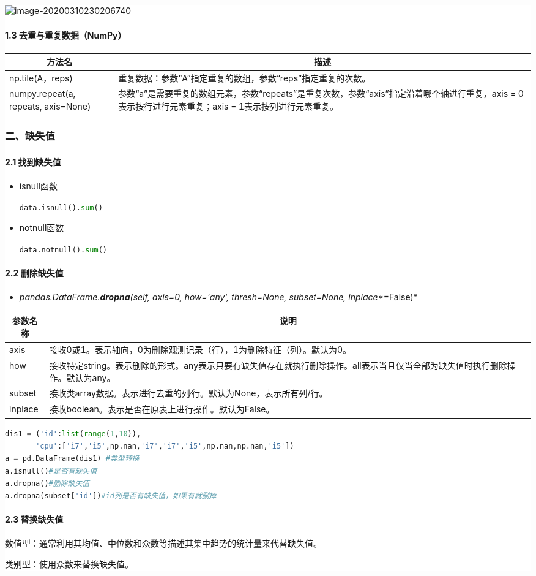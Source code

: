 ![image-20200310230206740](C:\Users\tiger\AppData\Roaming\Typora\typora-user-images\image-20200310230206740.png)

#### 1.3 去重与重复数据（NumPy）

| 方法名                              | 描述                                                         |
| ----------------------------------- | ------------------------------------------------------------ |
| np.tile(A，reps)                    | 重复数据：参数“A”指定重复的数组，参数“reps”指定重复的次数。  |
| numpy.repeat(a, repeats, axis=None) | 参数“a”是需要重复的数组元素，参数“repeats”是重复次数，参数“axis”指定沿着哪个轴进行重复，axis = 0表示按行进行元素重复；axis = 1表示按列进行元素重复。 |

### 二、缺失值

#### 2.1 找到缺失值

- isnull函数

  ```python
  data.isnull().sum()
  ```

- notnull函数

  ```python
  data.notnull().sum()
  ```

#### 2.2 删除缺失值

- *pandas.DataFrame.***dropna***(self, axis=0, how='any', thresh=None, subset=None,* *inplace**=False)*

| **参数名称** | **说明**                                                     |
| ------------ | ------------------------------------------------------------ |
| axis         | 接收0或1。表示轴向，0为删除观测记录（行），1为删除特征（列）。默认为0。 |
| how          | 接收特定string。表示删除的形式。any表示只要有缺失值存在就执行删除操作。all表示当且仅当全部为缺失值时执行删除操作。默认为any。 |
| subset       | 接收类array数据。表示进行去重的列∕行。默认为None，表示所有列/行。 |
| inplace      | 接收boolean。表示是否在原表上进行操作。默认为False。         |

```python
dis1 = ('id':list(range(1,10)),
       'cpu':['i7','i5',np.nan,'i7','i7','i5',np.nan,np.nan,'i5'])
a = pd.DataFrame(dis1) #类型转换
a.isnull()#是否有缺失值
a.dropna()#删除缺失值
a.dropna(subset['id'])#id列是否有缺失值，如果有就删掉

```

#### 2.3 替换缺失值

数值型：通常利用其均值、中位数和众数等描述其集中趋势的统计量来代替缺失值。

类别型：使用众数来替换缺失值。
